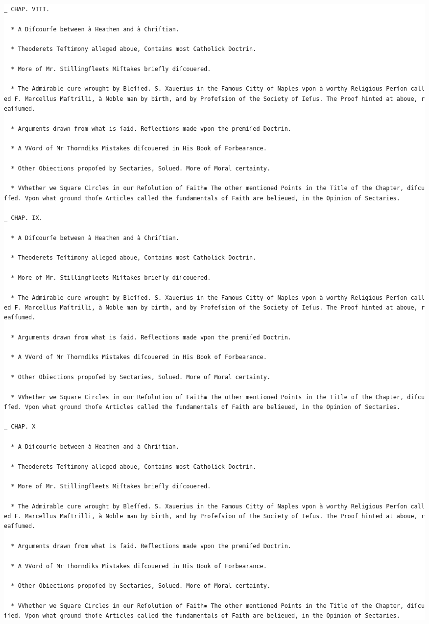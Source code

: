     _ CHAP. VIII.

      * A Diſcourſe between à Heathen and à Chriſtian.

      * Theoderets Teſtimony alleged aboue, Contains most Catholick Doctrin.

      * More of Mr. Stillingfleets Miſtakes briefly diſcouered.

      * The Admirable cure wrought by Bleſſed. S. Xauerius in the Famous Citty of Naples vpon à worthy Religious Perſon called F. Marcellus Maſtrilli, à Noble man by birth, and by Profeſsion of the Society of Ieſus. The Proof hinted at aboue, reaſſumed.

      * Arguments drawn from what is ſaid. Reflections made vpon the premiſed Doctrin.

      * A VVord of Mr Thorndiks Mistakes diſcouered in His Book of Forbearance.

      * Other Obiections propoſed by Sectaries, Solued. More of Moral certainty.

      * VVhether we Square Circles in our Reſolution of Faith▪ The other mentioned Points in the Title of the Chapter, diſcuſſed. Vpon what ground thoſe Articles called the fundamentals of Faith are belieued, in the Opinion of Sectaries.

    _ CHAP. IX.

      * A Diſcourſe between à Heathen and à Chriſtian.

      * Theoderets Teſtimony alleged aboue, Contains most Catholick Doctrin.

      * More of Mr. Stillingfleets Miſtakes briefly diſcouered.

      * The Admirable cure wrought by Bleſſed. S. Xauerius in the Famous Citty of Naples vpon à worthy Religious Perſon called F. Marcellus Maſtrilli, à Noble man by birth, and by Profeſsion of the Society of Ieſus. The Proof hinted at aboue, reaſſumed.

      * Arguments drawn from what is ſaid. Reflections made vpon the premiſed Doctrin.

      * A VVord of Mr Thorndiks Mistakes diſcouered in His Book of Forbearance.

      * Other Obiections propoſed by Sectaries, Solued. More of Moral certainty.

      * VVhether we Square Circles in our Reſolution of Faith▪ The other mentioned Points in the Title of the Chapter, diſcuſſed. Vpon what ground thoſe Articles called the fundamentals of Faith are belieued, in the Opinion of Sectaries.

    _ CHAP. X

      * A Diſcourſe between à Heathen and à Chriſtian.

      * Theoderets Teſtimony alleged aboue, Contains most Catholick Doctrin.

      * More of Mr. Stillingfleets Miſtakes briefly diſcouered.

      * The Admirable cure wrought by Bleſſed. S. Xauerius in the Famous Citty of Naples vpon à worthy Religious Perſon called F. Marcellus Maſtrilli, à Noble man by birth, and by Profeſsion of the Society of Ieſus. The Proof hinted at aboue, reaſſumed.

      * Arguments drawn from what is ſaid. Reflections made vpon the premiſed Doctrin.

      * A VVord of Mr Thorndiks Mistakes diſcouered in His Book of Forbearance.

      * Other Obiections propoſed by Sectaries, Solued. More of Moral certainty.

      * VVhether we Square Circles in our Reſolution of Faith▪ The other mentioned Points in the Title of the Chapter, diſcuſſed. Vpon what ground thoſe Articles called the fundamentals of Faith are belieued, in the Opinion of Sectaries.
